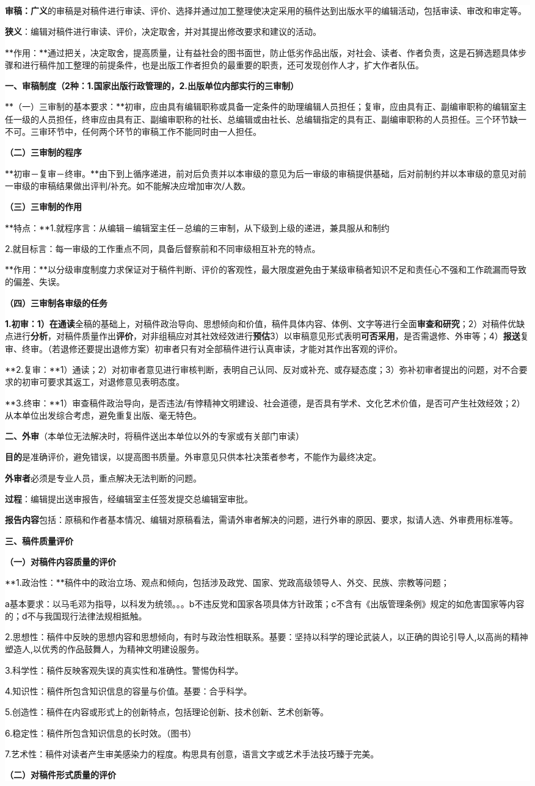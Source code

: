 **审稿：广义**的审稿是对稿件进行审读、评价、选择并通过加工整理使决定采用的稿件达到出版水平的编辑活动，包括审读、审改和审定等。

**狭义**：编辑对稿件进行审读、评价，决定取舍，并对其提出修改要求和建议的活动。

**作用：**通过把关，决定取舍，提高质量，让有益社会的图书面世，防止低劣作品出版，对社会、读者、作者负责，这是石狮选题具体步骤和进行稿件加工整理的前提条件，也是出版工作者担负的最重要的职责，还可发现创作人才，扩大作者队伍。

**一、审稿制度（2种：**1.国家出版行政管理的，2.出版单位内部实行的三审制**）**

**（一）三审制的基本要求：**初审，应由具有编辑职称或具备一定条件的助理编辑人员担任；复审，应由具有正、副编审职称的编辑室主任一级的人员担任，终审应由具有正、副编审职称的社长、总编辑或由社长、总编辑指定的具有正、副编审职称的人员担任。三个环节缺一不可。三审环节中，任何两个环节的审稿工作不能同时由一人担任。

**（二）三审制的程序**

**初审－复审－终审。**由下到上循序递进，前对后负责并以本审级的意见为后一审级的审稿提供基础，后对前制约并以本审级的意见对前一审级的审稿结果做出评判/补充。如不能解决应增加审次/人数。

**（三）三审制的作用**

**特点：**1.就程序言：从编辑－编辑室主任－总编的三审制，从下级到上级的递进，兼具服从和制约

2.就目标言：每一审级的工作重点不同，具备后督察前和不同审级相互补充的特点。

**作用：**以分级审度制度力求保证对于稿件判断、评价的客观性，最大限度避免由于某级审稿者知识不足和责任心不强和工作疏漏而导致的偏差、失误。

**（四）三审制各审级的任务**

**1.初审：**1）在**通读**全稿的基础上，对稿件政治导向、思想倾向和价值，稿件具体内容、体例、文字等进行全面**审查和研究**；2）对稿件优缺点进行**分析**，对稿件质量作出**评价**，对非组稿应对其社效经效进行**预估**3）以审稿意见形式表明**可否采用**，是否需退修、外审等；4）**报送**复审、终审。（若退修还要提出退修方案）初审者只有对全部稿件进行认真审读，才能对其作出客观的评价。

**2.复审：**1）通读；2）对初审者意见进行审核判断，表明自己认同、反对或补充、或存疑态度；3）弥补初审者提出的问题，对不合要求的初审可要求其返工，对退修意见表明态度。

**3.终审：**1）审查稿件政治导向，是否违法/有悖精神文明建设、社会道德，是否具有学术、文化艺术价值，是否可产生社效经效；2）从本单位出发综合考虑，避免重复出版、毫无特色。

**二、外审**（本单位无法解决时，将稿件送出本单位以外的专家或有关部门审读）

**目的**是准确评价，避免错误，以提高图书质量。外审意见只供本社决策者参考，不能作为最终决定。

**外审者**必须是专业人员，重点解决无法判断的问题。

**过程**：编辑提出送审报告，经编辑室主任签发提交总编辑室审批。

**报告内容**包括：原稿和作者基本情况、编辑对原稿看法，需请外审者解决的问题，进行外审的原因、要求，拟请人选、外审费用标准等。

**三、稿件质量评价**

**（一）对稿件内容质量的评价**

**1.政治性：**稿件中的政治立场、观点和倾向，包括涉及政党、国家、党政高级领导人、外交、民族、宗教等问题；

a基本要求：以马毛邓为指导，以科发为统领。。。b不违反党和国家各项具体方针政策；c不含有《出版管理条例》规定的如危害国家等内容的；d不与我国现行法律法规相抵触。

2.思想性：稿件中反映的思想内容和思想倾向，有时与政治性相联系。基要：坚持以科学的理论武装人，以正确的舆论引导人,以高尚的精神塑造人,以优秀的作品鼓舞人，为精神文明建设服务。

3.科学性：稿件反映客观失误的真实性和准确性。警惕伪科学。

4.知识性：稿件所包含知识信息的容量与价值。基要：合乎科学。

5.创造性：稿件在内容或形式上的创新特点，包括理论创新、技术创新、艺术创新等。

6.稳定性：稿件所包含知识信息的长时效。（图书）

7.艺术性：稿件对读者产生审美感染力的程度。构思具有创意，语言文字或艺术手法技巧臻于完美。

**（二）对稿件形式质量的评价**
